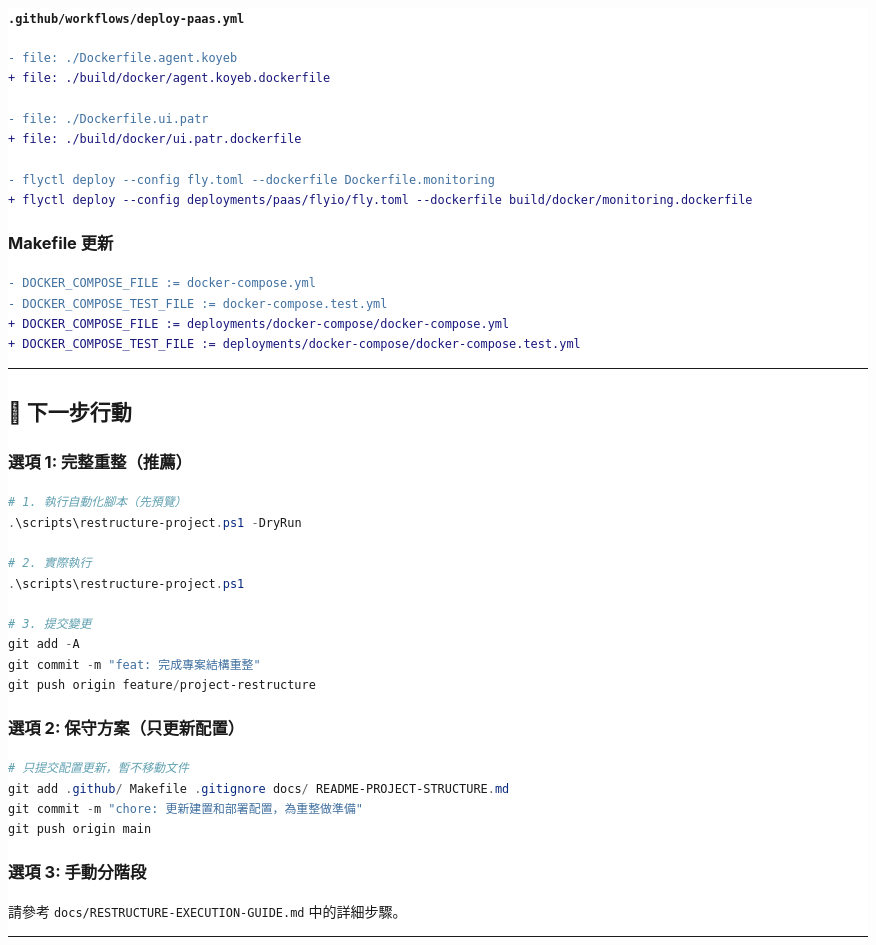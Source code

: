 #### `.github/workflows/deploy-paas.yml`
```diff
- file: ./Dockerfile.agent.koyeb
+ file: ./build/docker/agent.koyeb.dockerfile

- file: ./Dockerfile.ui.patr
+ file: ./build/docker/ui.patr.dockerfile

- flyctl deploy --config fly.toml --dockerfile Dockerfile.monitoring
+ flyctl deploy --config deployments/paas/flyio/fly.toml --dockerfile build/docker/monitoring.dockerfile
```

### Makefile 更新
```diff
- DOCKER_COMPOSE_FILE := docker-compose.yml
- DOCKER_COMPOSE_TEST_FILE := docker-compose.test.yml
+ DOCKER_COMPOSE_FILE := deployments/docker-compose/docker-compose.yml
+ DOCKER_COMPOSE_TEST_FILE := deployments/docker-compose/docker-compose.test.yml
```

---

## 🚀 下一步行動

### 選項 1: 完整重整（推薦）

```powershell
# 1. 執行自動化腳本（先預覽）
.\scripts\restructure-project.ps1 -DryRun

# 2. 實際執行
.\scripts\restructure-project.ps1

# 3. 提交變更
git add -A
git commit -m "feat: 完成專案結構重整"
git push origin feature/project-restructure
```

### 選項 2: 保守方案（只更新配置）

```powershell
# 只提交配置更新，暫不移動文件
git add .github/ Makefile .gitignore docs/ README-PROJECT-STRUCTURE.md
git commit -m "chore: 更新建置和部署配置，為重整做準備"
git push origin main
```

### 選項 3: 手動分階段

請參考 `docs/RESTRUCTURE-EXECUTION-GUIDE.md` 中的詳細步驟。

---